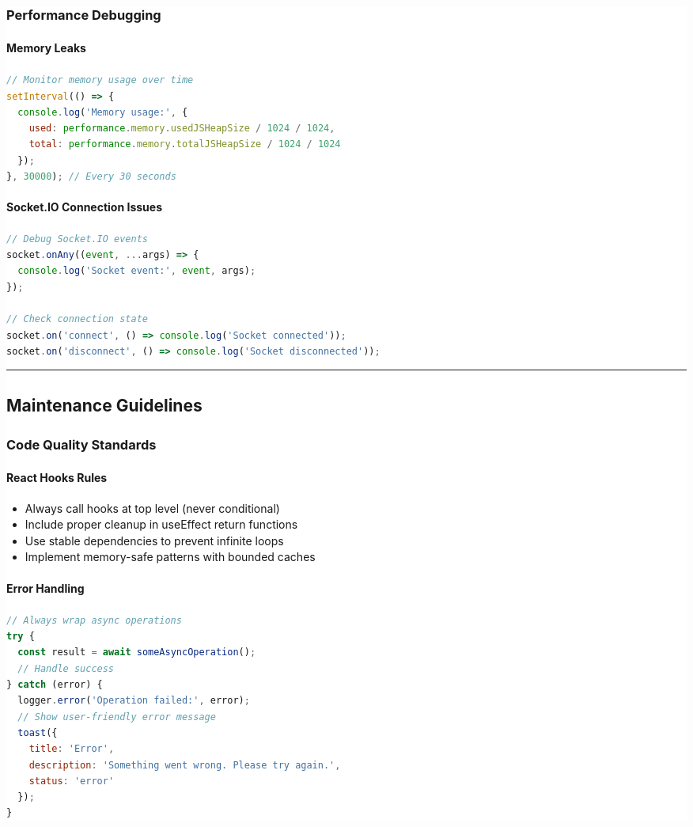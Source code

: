### Performance Debugging

#### **Memory Leaks**
```javascript
// Monitor memory usage over time
setInterval(() => {
  console.log('Memory usage:', {
    used: performance.memory.usedJSHeapSize / 1024 / 1024,
    total: performance.memory.totalJSHeapSize / 1024 / 1024
  });
}, 30000); // Every 30 seconds
```

#### **Socket.IO Connection Issues**
```javascript
// Debug Socket.IO events
socket.onAny((event, ...args) => {
  console.log('Socket event:', event, args);
});

// Check connection state
socket.on('connect', () => console.log('Socket connected'));
socket.on('disconnect', () => console.log('Socket disconnected'));
```

---

## Maintenance Guidelines

### Code Quality Standards

#### **React Hooks Rules**
- Always call hooks at top level (never conditional)
- Include proper cleanup in useEffect return functions
- Use stable dependencies to prevent infinite loops
- Implement memory-safe patterns with bounded caches

#### **Error Handling**
```javascript
// Always wrap async operations
try {
  const result = await someAsyncOperation();
  // Handle success
} catch (error) {
  logger.error('Operation failed:', error);
  // Show user-friendly error message
  toast({
    title: 'Error',
    description: 'Something went wrong. Please try again.',
    status: 'error'
  });
}
```
